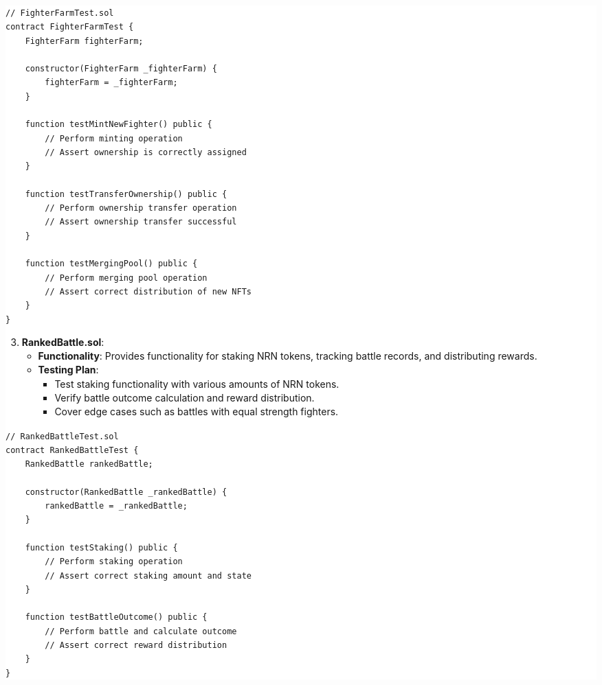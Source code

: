```solidity
// FighterFarmTest.sol
contract FighterFarmTest {
    FighterFarm fighterFarm;

    constructor(FighterFarm _fighterFarm) {
        fighterFarm = _fighterFarm;
    }

    function testMintNewFighter() public {
        // Perform minting operation
        // Assert ownership is correctly assigned
    }

    function testTransferOwnership() public {
        // Perform ownership transfer operation
        // Assert ownership transfer successful
    }

    function testMergingPool() public {
        // Perform merging pool operation
        // Assert correct distribution of new NFTs
    }
}
```

3. **RankedBattle.sol**:
   - **Functionality**: Provides functionality for staking NRN tokens, tracking battle records, and distributing rewards.
   - **Testing Plan**:
     - Test staking functionality with various amounts of NRN tokens.
     - Verify battle outcome calculation and reward distribution.
     - Cover edge cases such as battles with equal strength fighters.

```solidity
// RankedBattleTest.sol
contract RankedBattleTest {
    RankedBattle rankedBattle;

    constructor(RankedBattle _rankedBattle) {
        rankedBattle = _rankedBattle;
    }

    function testStaking() public {
        // Perform staking operation
        // Assert correct staking amount and state
    }

    function testBattleOutcome() public {
        // Perform battle and calculate outcome
        // Assert correct reward distribution
    }
}
```
